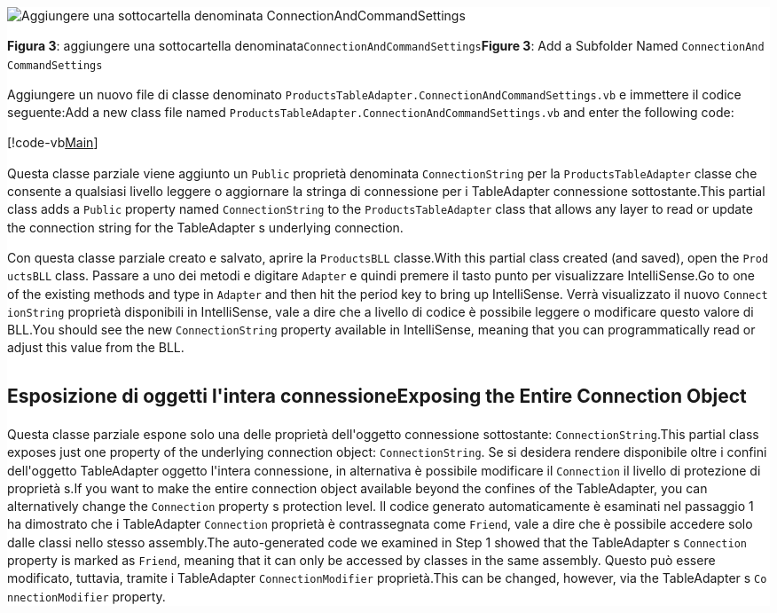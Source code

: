 
![Aggiungere una sottocartella denominata ConnectionAndCommandSettings](configuring-the-data-access-layer-s-connection-and-command-level-settings-vb/_static/image5.png)

<span data-ttu-id="69ba7-165">**Figura 3**: aggiungere una sottocartella denominata`ConnectionAndCommandSettings`</span><span class="sxs-lookup"><span data-stu-id="69ba7-165">**Figure 3**: Add a Subfolder Named `ConnectionAndCommandSettings`</span></span>


<span data-ttu-id="69ba7-166">Aggiungere un nuovo file di classe denominato `ProductsTableAdapter.ConnectionAndCommandSettings.vb` e immettere il codice seguente:</span><span class="sxs-lookup"><span data-stu-id="69ba7-166">Add a new class file named `ProductsTableAdapter.ConnectionAndCommandSettings.vb` and enter the following code:</span></span>


[!code-vb[Main](configuring-the-data-access-layer-s-connection-and-command-level-settings-vb/samples/sample2.vb)]

<span data-ttu-id="69ba7-167">Questa classe parziale viene aggiunto un `Public` proprietà denominata `ConnectionString` per la `ProductsTableAdapter` classe che consente a qualsiasi livello leggere o aggiornare la stringa di connessione per i TableAdapter connessione sottostante.</span><span class="sxs-lookup"><span data-stu-id="69ba7-167">This partial class adds a `Public` property named `ConnectionString` to the `ProductsTableAdapter` class that allows any layer to read or update the connection string for the TableAdapter s underlying connection.</span></span>

<span data-ttu-id="69ba7-168">Con questa classe parziale creato e salvato, aprire la `ProductsBLL` classe.</span><span class="sxs-lookup"><span data-stu-id="69ba7-168">With this partial class created (and saved), open the `ProductsBLL` class.</span></span> <span data-ttu-id="69ba7-169">Passare a uno dei metodi e digitare `Adapter` e quindi premere il tasto punto per visualizzare IntelliSense.</span><span class="sxs-lookup"><span data-stu-id="69ba7-169">Go to one of the existing methods and type in `Adapter` and then hit the period key to bring up IntelliSense.</span></span> <span data-ttu-id="69ba7-170">Verrà visualizzato il nuovo `ConnectionString` proprietà disponibili in IntelliSense, vale a dire che a livello di codice è possibile leggere o modificare questo valore di BLL.</span><span class="sxs-lookup"><span data-stu-id="69ba7-170">You should see the new `ConnectionString` property available in IntelliSense, meaning that you can programmatically read or adjust this value from the BLL.</span></span>

## <a name="exposing-the-entire-connection-object"></a><span data-ttu-id="69ba7-171">Esposizione di oggetti l'intera connessione</span><span class="sxs-lookup"><span data-stu-id="69ba7-171">Exposing the Entire Connection Object</span></span>

<span data-ttu-id="69ba7-172">Questa classe parziale espone solo una delle proprietà dell'oggetto connessione sottostante: `ConnectionString`.</span><span class="sxs-lookup"><span data-stu-id="69ba7-172">This partial class exposes just one property of the underlying connection object: `ConnectionString`.</span></span> <span data-ttu-id="69ba7-173">Se si desidera rendere disponibile oltre i confini dell'oggetto TableAdapter oggetto l'intera connessione, in alternativa è possibile modificare il `Connection` il livello di protezione di proprietà s.</span><span class="sxs-lookup"><span data-stu-id="69ba7-173">If you want to make the entire connection object available beyond the confines of the TableAdapter, you can alternatively change the `Connection` property s protection level.</span></span> <span data-ttu-id="69ba7-174">Il codice generato automaticamente è esaminati nel passaggio 1 ha dimostrato che i TableAdapter `Connection` proprietà è contrassegnata come `Friend`, vale a dire che è possibile accedere solo dalle classi nello stesso assembly.</span><span class="sxs-lookup"><span data-stu-id="69ba7-174">The auto-generated code we examined in Step 1 showed that the TableAdapter s `Connection` property is marked as `Friend`, meaning that it can only be accessed by classes in the same assembly.</span></span> <span data-ttu-id="69ba7-175">Questo può essere modificato, tuttavia, tramite i TableAdapter `ConnectionModifier` proprietà.</span><span class="sxs-lookup"><span data-stu-id="69ba7-175">This can be changed, however, via the TableAdapter s `ConnectionModifier` property.</span></span>
